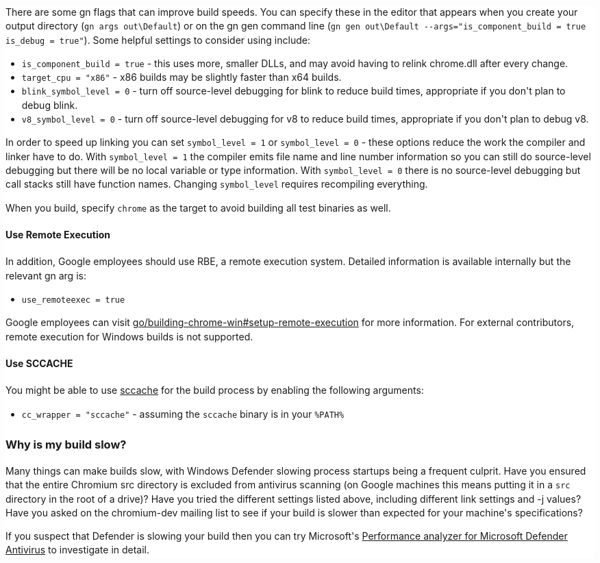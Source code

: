 There are some gn flags that can improve build speeds. You can specify these
in the editor that appears when you create your output directory
(`gn args out\Default`) or on the gn gen command line
(`gn gen out\Default --args="is_component_build = true is_debug = true"`).
Some helpful settings to consider using include:
* `is_component_build = true` - this uses more, smaller DLLs, and may avoid
having to relink chrome.dll after every change.
* `target_cpu = "x86"` - x86 builds may be slightly faster than x64 builds.
* `blink_symbol_level = 0` - turn off source-level debugging for
blink to reduce build times, appropriate if you don't plan to debug blink.
* `v8_symbol_level = 0` - turn off source-level debugging for v8 to reduce
build times, appropriate if you don't plan to debug v8.

In order to speed up linking you can set `symbol_level = 1` or
`symbol_level = 0` - these options reduce the work the compiler and linker have
to do. With `symbol_level = 1` the compiler emits file name and line number
information so you can still do source-level debugging but there will be no
local variable or type information. With `symbol_level = 0` there is no
source-level debugging but call stacks still have function names. Changing
`symbol_level` requires recompiling everything.

When you build, specify `chrome` as the target to avoid building all test
binaries as well.

#### Use Remote Execution

In addition, Google employees should use RBE, a remote execution system. Detailed information is available internally but the relevant gn arg is:
* `use_remoteexec = true`

Google employees can visit
[go/building-chrome-win#setup-remote-execution](https://goto.google.com/building-chrome-win#setup-remote-execution)
for more information. For external contributors, remote execution for Windows builds is not supported.

#### Use SCCACHE

You might be able to use [sccache](https://github.com/mozilla/sccache) for the
build process by enabling the following arguments:

* `cc_wrapper = "sccache"` - assuming the `sccache` binary is in your `%PATH%`

### Why is my build slow?

Many things can make builds slow, with Windows Defender slowing process startups
being a frequent culprit. Have you ensured that the entire Chromium src
directory is excluded from antivirus scanning (on Google machines this means
putting it in a ``src`` directory in the root of a drive)? Have you tried the
different settings listed above, including different link settings and -j
values? Have you asked on the chromium-dev mailing list to see if your build is
slower than expected for your machine's specifications?

If you suspect that Defender is slowing your build then you can try Microsoft's
[Performance analyzer for Microsoft Defender Antivirus](https://learn.microsoft.com/en-us/microsoft-365/security/defender-endpoint/tune-performance-defender-antivirus?view=o365-worldwide)
to investigate in detail.
